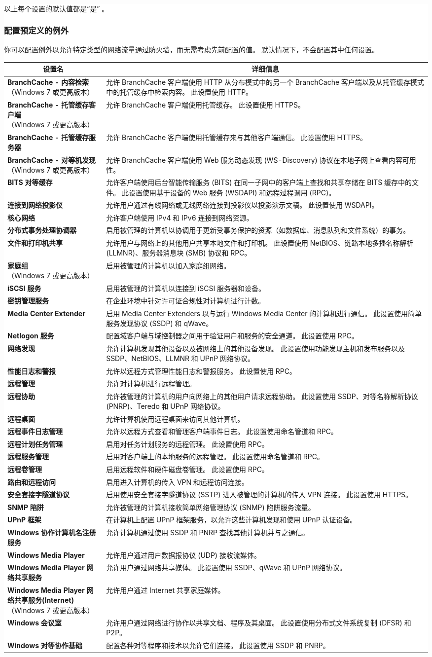 以上每个设置的默认值都是“是”  。


### <a name="configure-predefined-exceptions"></a>配置预定义的例外

你可以配置例外以允许特定类型的网络流量通过防火墙，而无需考虑先前配置的值。 默认情况下，不会配置其中任何设置。

|设置名|详细信息|
|------------------|--------------------|
|**BranchCache - 内容检索**<br>（Windows 7 或更高版本）|允许 BranchCache 客户端使用 HTTP 从分布模式中的另一个 BranchCache 客户端以及从托管缓存模式中的托管缓存中检索内容。 此设置使用 HTTP。|
|**BranchCache - 托管缓存客户端**<br>（Windows 7 或更高版本）|允许 BranchCache 客户端使用托管缓存。 此设置使用 HTTPS。|
|**BranchCache - 托管缓存服务器**|允许 BranchCache 客户端使用托管缓存来与其他客户端通信。 此设置使用 HTTPS。|
|**BranchCache - 对等机发现**<br>（Windows 7 或更高版本）|允许 BranchCache 客户端使用 Web 服务动态发现 (WS-Discovery) 协议在本地子网上查看内容可用性。|
|**BITS 对等缓存**|允许客户端使用后台智能传输服务 (BITS) 在同一子网中的客户端上查找和共享存储在 BITS 缓存中的文件。 此设置使用基于设备的 Web 服务 (WSDAPI) 和远程过程调用 (RPC)。|
|**连接到网络投影仪**|允许用户通过有线网络或无线网络连接到投影仪以投影演示文稿。 此设置使用 WSDAPI。|
|**核心网络**|允许客户端使用 IPv4 和 IPv6 连接到网络资源。|
|**分布式事务处理协调器**|启用被管理的计算机以协调用于更新受事务保护的资源（如数据库、消息队列和文件系统）的事务。|
|**文件和打印机共享**|允许用户与网络上的其他用户共享本地文件和打印机。 此设置使用 NetBIOS、链路本地多播名称解析 (LLMNR)、服务器消息块 (SMB) 协议和 RPC。|
|**家庭组**<br>（Windows 7 或更高版本）|启用被管理的计算机以加入家庭组网络。|
|**iSCSI 服务**|启用被管理的计算机以连接到 iSCSI 服务器和设备。|
|**密钥管理服务**|在企业环境中针对许可证合规性对计算机进行计数。|
|**Media Center Extender**|启用 Media Center Extenders 以与运行 Windows Media Center 的计算机进行通信。 此设置使用简单服务发现协议 (SSDP) 和 qWave。|
|**Netlogon 服务**|配置域客户端与域控制器之间用于验证用户和服务的安全通道。 此设置使用 RPC。|
|**网络发现**|允许计算机发现其他设备以及被网络上的其他设备发现。 此设置使用功能发现主机和发布服务以及 SSDP、NetBIOS、LLMNR 和 UPnP 网络协议。|
|**性能日志和警报**|允许以远程方式管理性能日志和警报服务。 此设置使用 RPC。|
|**远程管理**|允许对计算机进行远程管理。|
|**远程协助**|允许被管理的计算机的用户向网络上的其他用户请求远程协助。 此设置使用 SSDP、对等名称解析协议 (PNRP)、Teredo 和 UPnP 网络协议。|
|**远程桌面**|允许计算机使用远程桌面来访问其他计算机。|
|**远程事件日志管理**|允许以远程方式查看和管理客户端事件日志。 此设置使用命名管道和 RPC。|
|**远程计划任务管理**|启用对任务计划服务的远程管理。 此设置使用 RPC。|
|**远程服务管理**|启用对客户端上的本地服务的远程管理。 此设置使用命名管道和 RPC。|
|**远程卷管理**|启用远程软件和硬件磁盘卷管理。 此设置使用 RPC。|
|**路由和远程访问**|启用进入计算机的传入 VPN 和远程访问连接。|
|**安全套接字隧道协议**|启用使用安全套接字隧道协议 (SSTP) 进入被管理的计算机的传入 VPN 连接。 此设置使用 HTTPS。|
|**SNMP 陷阱**|允许被管理的计算机接收简单网络管理协议 (SNMP) 陷阱服务流量。|
|**UPnP 框架**|在计算机上配置 UPnP 框架服务，以允许这些计算机发现和使用 UPnP 认证设备。|
|**Windows 协作计算机名注册服务**|允许计算机通过使用 SSDP 和 PNRP 查找其他计算机并与之通信。|
|**Windows Media Player**|允许用户通过用户数据报协议 (UDP) 接收流媒体。|
|**Windows Media Player 网络共享服务**|允许用户通过网络共享媒体。 此设置使用 SSDP、qWave 和 UPnP 网络协议。|
|**Windows Media Player 网络共享服务(Internet)**<br>（Windows 7 或更高版本）|允许用户通过 Internet 共享家庭媒体。|
|**Windows 会议室**|允许用户通过网络进行协作以共享文档、程序及其桌面。 此设置使用分布式文件系统复制 (DFSR) 和 P2P。|
|**Windows 对等协作基础**|配置各种对等程序和技术以允许它们连接。 此设置使用 SSDP 和 PNRP。|